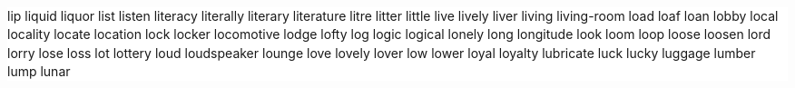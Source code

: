 lip
liquid
liquor
list
listen
literacy
literally
literary
literature
litre
litter
little
live
lively
liver
living
living-room
load
loaf
loan
lobby
local
locality
locate
location
lock
locker
locomotive
lodge
lofty
log
logic
logical
lonely
long
longitude
look
loom
loop
loose
loosen
lord
lorry
lose
loss
lot
lottery
loud
loudspeaker
lounge
love
lovely
lover
low
lower
loyal
loyalty
lubricate
luck
lucky
luggage
lumber
lump
lunar